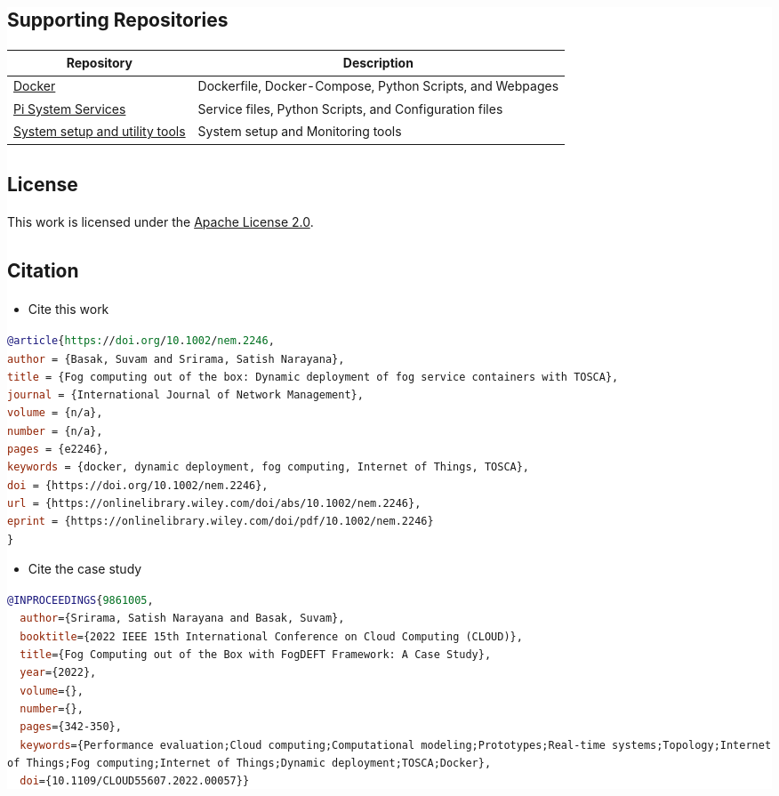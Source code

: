 ## Supporting Repositories
| Repository | Description |
|---|---|
| [Docker](https://github.com/cloud-and-smart-labs/docker-images.git) | Dockerfile, Docker-Compose, Python Scripts, and Webpages |
| [Pi System Services](https://github.com/cloud-and-smart-labs/pi-system-service.git) | Service files, Python Scripts, and Configuration files |
| [System setup and utility tools](https://github.com/cloud-and-smart-labs/system-setup-util.git) | System setup and Monitoring tools |

## License
This work is licensed under the [Apache License 2.0](https://www.apache.org/licenses/LICENSE-2.0).


## Citation
- Cite this work
```bibtex
@article{https://doi.org/10.1002/nem.2246,
author = {Basak, Suvam and Srirama, Satish Narayana},
title = {Fog computing out of the box: Dynamic deployment of fog service containers with TOSCA},
journal = {International Journal of Network Management},
volume = {n/a},
number = {n/a},
pages = {e2246},
keywords = {docker, dynamic deployment, fog computing, Internet of Things, TOSCA},
doi = {https://doi.org/10.1002/nem.2246},
url = {https://onlinelibrary.wiley.com/doi/abs/10.1002/nem.2246},
eprint = {https://onlinelibrary.wiley.com/doi/pdf/10.1002/nem.2246}
}

```
- Cite the case study
```bibtex
@INPROCEEDINGS{9861005,
  author={Srirama, Satish Narayana and Basak, Suvam},
  booktitle={2022 IEEE 15th International Conference on Cloud Computing (CLOUD)}, 
  title={Fog Computing out of the Box with FogDEFT Framework: A Case Study}, 
  year={2022},
  volume={},
  number={},
  pages={342-350},
  keywords={Performance evaluation;Cloud computing;Computational modeling;Prototypes;Real-time systems;Topology;Internet of Things;Fog computing;Internet of Things;Dynamic deployment;TOSCA;Docker},
  doi={10.1109/CLOUD55607.2022.00057}}

```